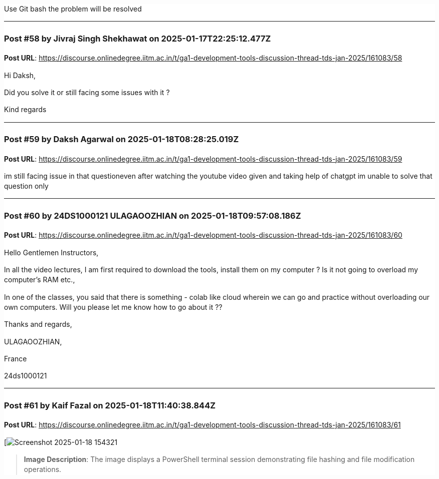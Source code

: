 Use Git bash the problem will be resolved

---

### Post #58 by Jivraj Singh Shekhawat on 2025-01-17T22:25:12.477Z
**Post URL**: https://discourse.onlinedegree.iitm.ac.in/t/ga1-development-tools-discussion-thread-tds-jan-2025/161083/58

Hi Daksh,

Did you solve it or still facing some issues with it ?

Kind regards

---

### Post #59 by Daksh Agarwal on 2025-01-18T08:28:25.019Z
**Post URL**: https://discourse.onlinedegree.iitm.ac.in/t/ga1-development-tools-discussion-thread-tds-jan-2025/161083/59

im still facing issue in that questioneven after watching the youtube video given and taking help of chatgpt im unable to solve that question only

---

### Post #60 by 24DS1000121 ULAGAOOZHIAN on 2025-01-18T09:57:08.186Z
**Post URL**: https://discourse.onlinedegree.iitm.ac.in/t/ga1-development-tools-discussion-thread-tds-jan-2025/161083/60

Hello Gentlemen Instructors,

In all the video lectures, I am first required to download the tools, install them on my computer ? Is it not going to overload my computer’s RAM etc.,

In one of the classes, you said that there is something  - colab like cloud wherein we can go and practice without overloading our own computers. Will you please let me know how to go about it ??

Thanks and regards,

ULAGAOOZHIAN,

France

24ds1000121

---

### Post #61 by Kaif Fazal on 2025-01-18T11:40:38.844Z
**Post URL**: https://discourse.onlinedegree.iitm.ac.in/t/ga1-development-tools-discussion-thread-tds-jan-2025/161083/61

[![Screenshot 2025-01-18 154321](https://europe1.discourse-cdn.com/flex013/uploads/iitm/original/3X/4/a/4a91f864fac32edea97935f0456d5b93a5ebc4f4.png)

> **Image Description**: The image displays a PowerShell terminal session demonstrating file hashing and file modification operations.
